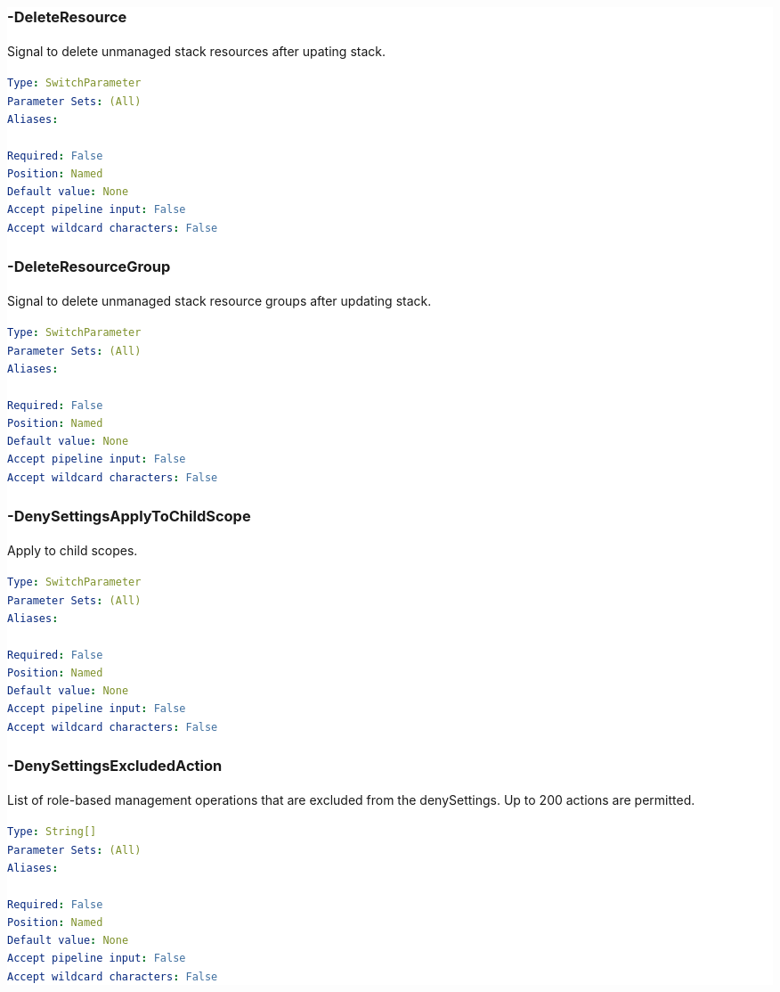 ### -DeleteResource
Signal to delete unmanaged stack resources after upating stack.

```yaml
Type: SwitchParameter
Parameter Sets: (All)
Aliases:

Required: False
Position: Named
Default value: None
Accept pipeline input: False
Accept wildcard characters: False
```

### -DeleteResourceGroup
Signal to delete unmanaged stack resource groups after updating stack.

```yaml
Type: SwitchParameter
Parameter Sets: (All)
Aliases:

Required: False
Position: Named
Default value: None
Accept pipeline input: False
Accept wildcard characters: False
```

### -DenySettingsApplyToChildScope
Apply to child scopes.

```yaml
Type: SwitchParameter
Parameter Sets: (All)
Aliases:

Required: False
Position: Named
Default value: None
Accept pipeline input: False
Accept wildcard characters: False
```

### -DenySettingsExcludedAction
List of role-based management operations that are excluded from the denySettings.
Up to 200 actions are permitted.

```yaml
Type: String[]
Parameter Sets: (All)
Aliases:

Required: False
Position: Named
Default value: None
Accept pipeline input: False
Accept wildcard characters: False
```
